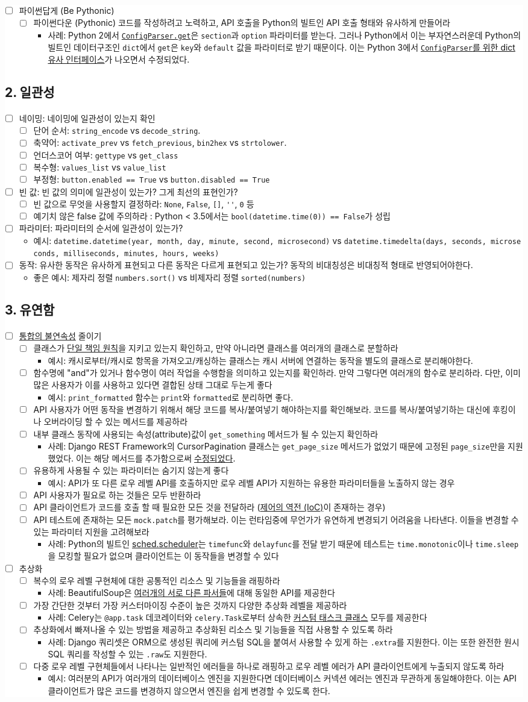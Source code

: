   * [ ] 파이썬답게 (Be Pythonic)
    * [ ] 파이썬다운 (Pythonic) 코드를 작성하려고 노력하고, API 호출을 Python의 빌트인 API 호출 형태와 유사하게 만들어라
      * 사례: Python 2에서 [`ConfigParser.get`](https://docs.python.org/2/library/configparser.html#ConfigParser.RawConfigParser.get)은 `section`과 `option` 파라미터를 받는다. 그러나 Python에서 이는 부자연스러운데 Python의 빌트인 데이터구조인 `dict`에서 `get`은 `key`와 `default` 값을 파라미터로 받기 때문이다. 이는 Python 3에서 [`ConfigParser`를 위한 dict 유사 인터페이스](https://docs.python.org/3.6/library/configparser.html#mapping-protocol-access)가 나오면서 수정되었다.

## 2. 일관성
  * [ ] 네이밍: 네이밍에 일관성이 있는지 확인
    * [ ] 단어 순서: `string_encode` vs `decode_string`.
    * [ ] 축약어: `activate_prev` vs `fetch_previous`, `bin2hex` vs `strtolower`.
    * [ ] 언더스코어 여부: `gettype` vs `get_class`
    * [ ] 복수형: `values_list` vs `value_list`
    * [ ] 부정형: `button.enabled == True` vs `button.disabled == True`
  * [ ] 빈 값: 빈 값의 의미에 일관성이 있는가? 그게 최선의 표현인가?
    * [ ] 빈 값으로 무엇을 사용할지 결정하라: `None`, `False`, `[]`, `''`, `0` 등
    * [ ] 예기치 않은 false 값에 주의하라 : Python < 3.5에서는 `bool(datetime.time(0)) == False`가 성립
  * [ ] 파라미터: 파라미터의 순서에 일관성이 있는가?
      * 예시:  `datetime.datetime(year, month, day, minute, second, microsecond)` vs `datetime.timedelta(days, seconds, microseconds, milliseconds, minutes, hours, weeks)`
  * [ ] 동작: 유사한 동작은 유사하게 표현되고 다른 동작은 다르게 표현되고 있는가? 동작의 비대칭성은 비대칭적 형태로 반영되어야한다.
      * 좋은 예시: 제자리 정렬 `numbers.sort()` vs 비제자리 정렬 `sorted(numbers)`


## 3. 유연함
  * [ ] [통합의 불연속성](https://mollyrocket.com/casey/stream_0028.html) 줄이기
    * [ ] 클래스가 [단일 책임 원칙](https://en.wikipedia.org/wiki/Single_responsibility_principle)을 지키고 있는지 확인하고, 만약 아니라면 클래스를 여러개의 클래스로 분할하라
      * 예시: 캐시로부터/캐시로 항목을 가져오고/캐싱하는 클래스는 캐시 서버에 연결하는 동작을 별도의 클래스로 분리해야한다.
    * [ ] 함수명에 "and"가 있거나 함수명이 여러 작업을 수행함을 의미하고 있는지를 확인하라. 만약 그렇다면 여러개의 함수로 분리하라. 다만, 이미 많은 사용자가 이를 사용하고 있다면 결합된 상태 그대로 두는게 좋다
      * 예시: `print_formatted` 함수는 `print`와 `formatted`로 분리하면 좋다.
    * [ ] API 사용자가 어떤 동작을 변경하기 위해서 해당 코드를 복사/붙여넣기 해야하는지를 확인해보라. 코드를 복사/붙여넣기하는 대신에 후킹이나 오버라이딩 할 수 있는 메서드를 제공하라
    * [ ] 내부 클래스 동작에 사용되는 속성(attribute)값이 `get_something` 메서드가 될 수 있는지 확인하라
      * 사례: Django REST Framework의 CursorPagination 클래스는 `get_page_size` 메서드가 없었기 때문에 고정된 `page_size`만을 지원했었다. 이는 해당 메서드를 추가함으로써 [수정되었다](https://github.com/encode/django-rest-framework/pull/3147).
    * [ ] 유용하게 사용될 수 있는 파라미터는 숨기지 않는게 좋다
      * 예시: API가 또 다른 로우 레벨 API를 호출하지만 로우 레벨 API가 지원하는 유용한 파라미터들을 노출하지 않는 경우
    * [ ] API 사용자가 필요로 하는 것들은 모두 반환하라
    * [ ] API 클라이언트가 코드를 호출 할 때 필요한 모든 것을 전달하라 ([제어의 역전 (IoC)](https://en.wikipedia.org/wiki/Inversion_of_control)이 존재하는 경우)
    * [ ] API 테스트에 존재하는 모든 `mock.patch`를 평가해보라. 이는 런타임중에 무언가가 유연하게 변경되기 어려움을 나타낸다. 이들을 변경할 수 있는 파라미터 지원을 고려해보라
      * 사례: Python의 빌트인 [sched.scheduler](https://docs.python.org/3.6/library/sched.html)는 `timefunc`와 `delayfunc`를 전달 받기 때문에 테스트는 `time.monotonic`이나 `time.sleep`을 모킹할 필요가 없으며 클라이언트는 이 동작들을 변경할 수 있다

  * [ ] 추상화
    * [ ] 복수의 로우 레벨 구현체에 대한 공통적인 리소스 및 기능들을 래핑하라
      * 사례: BeautifulSoup은 [여러개의 서로 다른 파서들](https://www.crummy.com/software/BeautifulSoup/bs4/doc/#installing-a-parser)에 대해 동일한 API를 제공한다 
    * [ ] 가장 간단한 것부터 가장 커스터마이징 수준이 높은 것까지 다양한 추상화 레벨을 제공하라
      * 사례: Celery는 `@app.task` 데코레이터와 `celery.Task`로부터 상속한 [커스텀 태스크 클래스](http://docs.celeryproject.org/en/latest/userguide/tasks.html#custom-task-classes) 모두를 제공한다
    * [ ] 추상화에서 빠져나올 수 있는 방법을 제공하고 추상화된 리소스 및 기능들을 직접 사용할 수 있도록 하라
      * 사례: Django 쿼리셋은 ORM으로 생성된 쿼리에 커스텀 SQL을 붙여서 사용할 수 있게 하는 `.extra`를 지원한다. 이는 또한 완전한 원시 SQL 쿼리를 작성할 수 있는 `.raw`도 지원한다.
    * [ ] 다중 로우 레벨 구현체들에서 나타나는 일반적인 에러들을 하나로 래핑하고 로우 레벨 에러가 API 클라이언트에게 누출되지 않도록 하라
      * 예시: 여러분의 API가 여러개의 데이터베이스 엔진을 지원한다면 데이터베이스 커넥션 에러는 엔진과 무관하게 동일해야한다. 이는 API 클라이언트가 많은 코드를 변경하지 않으면서 엔진을 쉽게 변경할 수 있도록 한다.
